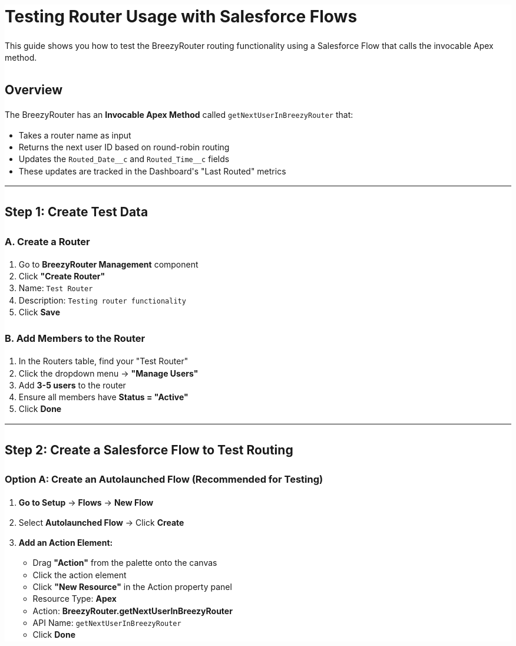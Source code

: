 # Testing Router Usage with Salesforce Flows

This guide shows you how to test the BreezyRouter routing functionality using a Salesforce Flow that calls the invocable Apex method.

## Overview

The BreezyRouter has an **Invocable Apex Method** called `getNextUserInBreezyRouter` that:
- Takes a router name as input
- Returns the next user ID based on round-robin routing
- Updates the `Routed_Date__c` and `Routed_Time__c` fields
- These updates are tracked in the Dashboard's "Last Routed" metrics

---

## Step 1: Create Test Data

### A. Create a Router
1. Go to **BreezyRouter Management** component
2. Click **"Create Router"**
3. Name: `Test Router`
4. Description: `Testing router functionality`
5. Click **Save**

### B. Add Members to the Router
1. In the Routers table, find your "Test Router"
2. Click the dropdown menu → **"Manage Users"**
3. Add **3-5 users** to the router
4. Ensure all members have **Status = "Active"**
5. Click **Done**

---

## Step 2: Create a Salesforce Flow to Test Routing

### Option A: Create an Autolaunched Flow (Recommended for Testing)

1. **Go to Setup** → **Flows** → **New Flow**
2. Select **Autolaunched Flow** → Click **Create**

3. **Add an Action Element:**
   - Drag **"Action"** from the palette onto the canvas
   - Click the action element
   - Click **"New Resource"** in the Action property panel
   - Resource Type: **Apex**
   - Action: **BreezyRouter.getNextUserInBreezyRouter**
   - API Name: `getNextUserInBreezyRouter`
   - Click **Done**

